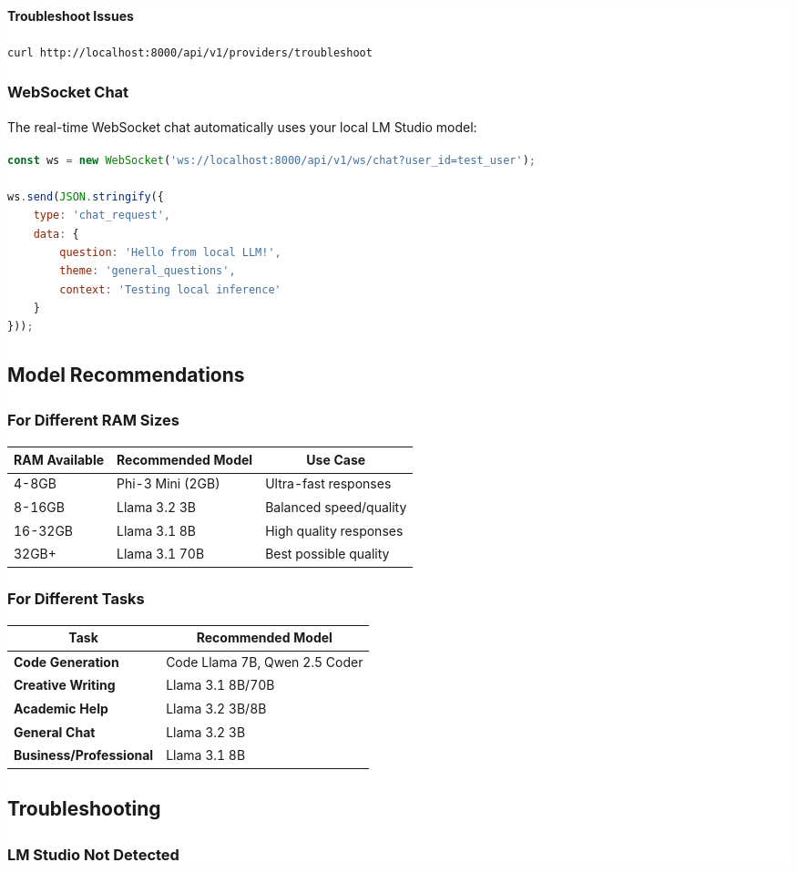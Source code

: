 #### Troubleshoot Issues
```bash
curl http://localhost:8000/api/v1/providers/troubleshoot
```

### WebSocket Chat

The real-time WebSocket chat automatically uses your local LM Studio model:

```javascript
const ws = new WebSocket('ws://localhost:8000/api/v1/ws/chat?user_id=test_user');

ws.send(JSON.stringify({
    type: 'chat_request',
    data: {
        question: 'Hello from local LLM!',
        theme: 'general_questions',
        context: 'Testing local inference'
    }
}));
```

## Model Recommendations

### For Different RAM Sizes

| RAM Available | Recommended Model | Use Case |
|---------------|-------------------|----------|
| 4-8GB | Phi-3 Mini (2GB) | Ultra-fast responses |
| 8-16GB | Llama 3.2 3B | Balanced speed/quality |
| 16-32GB | Llama 3.1 8B | High quality responses |
| 32GB+ | Llama 3.1 70B | Best possible quality |

### For Different Tasks

| Task | Recommended Model |
|------|-------------------|
| **Code Generation** | Code Llama 7B, Qwen 2.5 Coder |
| **Creative Writing** | Llama 3.1 8B/70B |
| **Academic Help** | Llama 3.2 3B/8B |
| **General Chat** | Llama 3.2 3B |
| **Business/Professional** | Llama 3.1 8B |

## Troubleshooting

### LM Studio Not Detected
